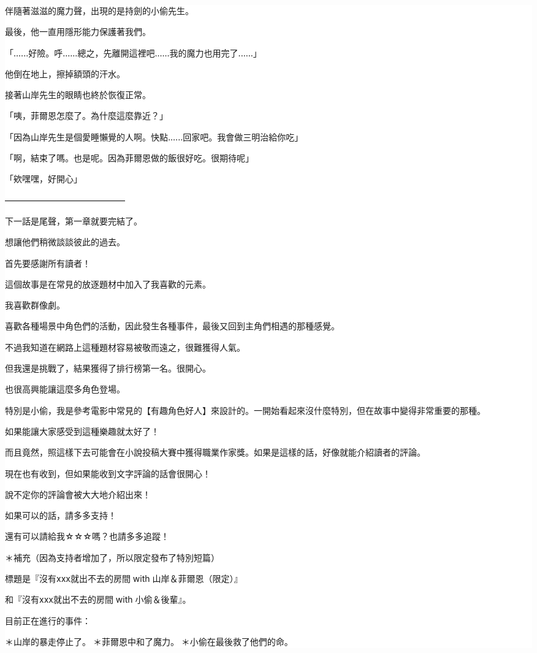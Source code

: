 伴隨著滋滋的魔力聲，出現的是持劍的小偷先生。

最後，他一直用隱形能力保護著我們。

「......好險。呼......總之，先離開這裡吧......我的魔力也用完了......」

他倒在地上，擦掉額頭的汗水。

接著山岸先生的眼睛也終於恢復正常。

「咦，菲爾恩怎麼了。為什麼這麼靠近？」

「因為山岸先生是個愛睡懶覺的人啊。快點......回家吧。我會做三明治給你吃」

「啊，結束了嗎。也是呢。因為菲爾恩做的飯很好吃。很期待呢」

「欸嘿嘿，好開心」

——————————————

下一話是尾聲，第一章就要完結了。

想讓他們稍微談談彼此的過去。

首先要感謝所有讀者！

這個故事是在常見的放逐題材中加入了我喜歡的元素。

我喜歡群像劇。

喜歡各種場景中角色們的活動，因此發生各種事件，最後又回到主角們相遇的那種感覺。

不過我知道在網路上這種題材容易被敬而遠之，很難獲得人氣。

但我還是挑戰了，結果獲得了排行榜第一名。很開心。

也很高興能讓這麼多角色登場。

特別是小偷，我是參考電影中常見的【有趣角色好人】來設計的。一開始看起來沒什麼特別，但在故事中變得非常重要的那種。

如果能讓大家感受到這種樂趣就太好了！

而且竟然，照這樣下去可能會在小說投稿大賽中獲得職業作家獎。如果是這樣的話，好像就能介紹讀者的評論。

現在也有收到，但如果能收到文字評論的話會很開心！

說不定你的評論會被大大地介紹出來！

如果可以的話，請多多支持！

還有可以請給我☆☆☆嗎？也請多多追蹤！

＊補充（因為支持者增加了，所以限定發布了特別短篇）

標題是『沒有xxx就出不去的房間 with 山岸＆菲爾恩（限定）』

和『沒有xxx就出不去的房間 with 小偷＆後輩』。


目前正在進行的事件：

＊山岸的暴走停止了。
＊菲爾恩中和了魔力。
＊小偷在最後救了他們的命。
